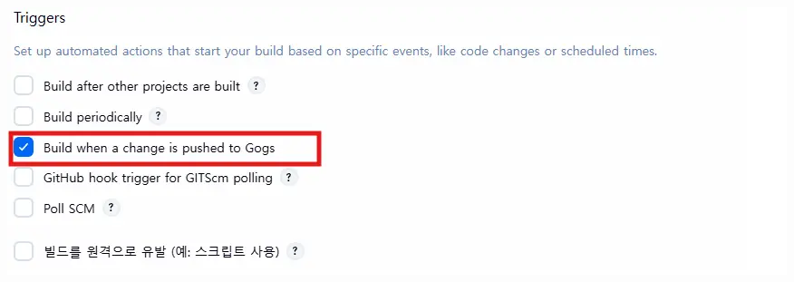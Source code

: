 ![Jenkins Item Configuration - Triggers](/assets/img/ci-cd/ci-cd-study/jenkins-item-configuration-triggers.webp)